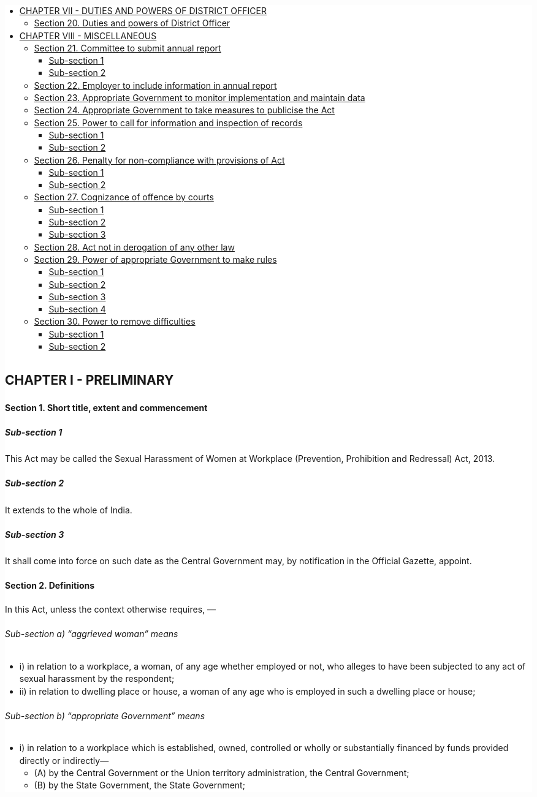   - [CHAPTER VII - DUTIES AND POWERS OF DISTRICT OFFICER](#chapter-vii-duties-and-powers-of-district-officer)  
    - [Section 20. Duties and powers of District Officer](#section-20-duties-and-powers-of-district-officer)
  - [CHAPTER VIII - MISCELLANEOUS](#chapter-viii-miscellaneous)  
    - [Section 21. Committee to submit annual report](#section-21-committee-to-submit-annual-report)  
      - [Sub-section 1](#sub-section-1)  
      - [Sub-section 2](#sub-section-2)  
    - [Section 22. Employer to include information in annual report](#section-22-employer-to-include-information-in-annual-report)  
    - [Section 23. Appropriate Government to monitor implementation and maintain data](#section-23-appropriate-government-to-monitor-implementation-and-maintain-data)  
    - [Section 24. Appropriate Government to take measures to publicise the Act](#section-24-appropriate-government-to-take-measures-to-publicise-the-act)  
    - [Section 25. Power to call for information and inspection of records](#section-25-power-to-call-for-information-and-inspection-of-records)  
      - [Sub-section 1](#sub-section-1)  
      - [Sub-section 2](#sub-section-2)  
    - [Section 26. Penalty for non-compliance with provisions of Act](#section-26-penalty-for-non-compliance-with-provisions-of-act)
      - [Sub-section 1](#sub-section-1)
      - [Sub-section 2](#sub-section-2)  
    - [Section 27. Cognizance of offence by courts](#section-27-cognizance-of-offence-by-courts)
      - [Sub-section 1](#sub-section-1)
      - [Sub-section 2](#sub-section-2)
      - [Sub-section 3](#sub-section-3)  
    - [Section 28. Act not in derogation of any other law](#section-28-act-not-in-derogation-of-any-other-law)
    - [Section 29. Power of appropriate Government to make rules](#section-29-power-of-appropriate-government-to-make-rules)  
      - [Sub-section 1](#sub-section-1)  
      - [Sub-section 2](#sub-section-2)  
      - [Sub-section 3](#sub-section-3)  
      - [Sub-section 4](#sub-section-4)  
    - [Section 30. Power to remove difficulties](#section-30-power-to-remove-difficulties)  
      - [Sub-section 1](#sub-section-1)  
      - [Sub-section 2](#sub-section-2)



## CHAPTER I - PRELIMINARY
#### Section 1. Short title, extent and commencement
##### Sub-section 1
This Act may be called the Sexual Harassment of Women at Workplace (Prevention, Prohibition and Redressal) Act, 2013.  
##### Sub-section 2
It extends to the whole of India.  
##### Sub-section 3
It shall come into force on such date as the Central Government may, by notification in the Official Gazette, appoint.
#### Section 2. Definitions
In this Act, unless the context otherwise requires, —
###### Sub-section a) “aggrieved woman” means
  - i) in relation to a workplace, a woman, of any age whether employed or not, who alleges to have been subjected to any act of sexual harassment by the respondent;  
  - ii) in relation to dwelling place or house, a woman of any age who is employed in such a dwelling place or house;
###### Sub-section b) “appropriate Government” means
  - i) in relation to a workplace which is established, owned, controlled or wholly or substantially financed by funds provided directly or indirectly—  
    - (A) by the Central Government or the Union territory administration, the Central Government;
    - (B) by the State Government, the State Government;